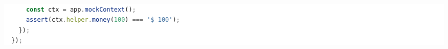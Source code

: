 ```js
      const ctx = app.mockContext();
      assert(ctx.helper.money(100) === '$ 100');
    });
  });
```
